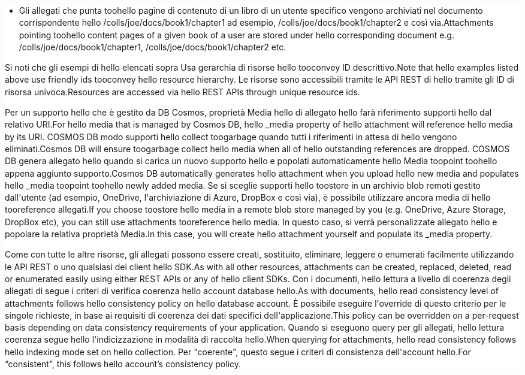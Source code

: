 * <span data-ttu-id="bdf31-380">Gli allegati che punta toohello pagine di contenuto di un libro di un utente specifico vengono archiviati nel documento corrispondente hello /colls/joe/docs/book1/chapter1 ad esempio, /colls/joe/docs/book1/chapter2 e così via.</span><span class="sxs-lookup"><span data-stu-id="bdf31-380">Attachments pointing toohello content pages of a given book of a user are stored under hello corresponding document e.g. /colls/joe/docs/book1/chapter1, /colls/joe/docs/book1/chapter2 etc.</span></span> 

<span data-ttu-id="bdf31-381">Si noti che gli esempi di hello elencati sopra Usa gerarchia di risorse hello tooconvey ID descrittivo.</span><span class="sxs-lookup"><span data-stu-id="bdf31-381">Note that hello examples listed above use friendly ids tooconvey hello resource hierarchy.</span></span> <span data-ttu-id="bdf31-382">Le risorse sono accessibili tramite le API REST di hello tramite gli ID di risorsa univoca.</span><span class="sxs-lookup"><span data-stu-id="bdf31-382">Resources are accessed via hello REST APIs through unique resource ids.</span></span> 

<span data-ttu-id="bdf31-383">Per un supporto hello che è gestito da DB Cosmos, proprietà Media hello di allegato hello farà riferimento supporti hello dal relativo URI.</span><span class="sxs-lookup"><span data-stu-id="bdf31-383">For hello media that is managed by Cosmos DB, hello _media property of hello attachment will reference hello media by its URI.</span></span> <span data-ttu-id="bdf31-384">COSMOS DB modo supporti hello collect toogarbage quando tutti i riferimenti in attesa di hello vengono eliminati.</span><span class="sxs-lookup"><span data-stu-id="bdf31-384">Cosmos DB will ensure toogarbage collect hello media when all of hello outstanding references are dropped.</span></span> <span data-ttu-id="bdf31-385">COSMOS DB genera allegato hello quando si carica un nuovo supporto hello e popolati automaticamente hello Media toopoint toohello appena aggiunto supporto.</span><span class="sxs-lookup"><span data-stu-id="bdf31-385">Cosmos DB automatically generates hello attachment when you upload hello new media and populates hello _media toopoint toohello newly added media.</span></span> <span data-ttu-id="bdf31-386">Se si sceglie supporti hello toostore in un archivio blob remoti gestito dall'utente (ad esempio, OneDrive, l'archiviazione di Azure, DropBox e così via), è possibile utilizzare ancora media di hello tooreference allegati.</span><span class="sxs-lookup"><span data-stu-id="bdf31-386">If you choose toostore hello media in a remote blob store managed by you (e.g. OneDrive, Azure Storage, DropBox etc), you can still use attachments tooreference hello media.</span></span> <span data-ttu-id="bdf31-387">In questo caso, si verrà personalizzate allegato hello e popolare la relativa proprietà Media.</span><span class="sxs-lookup"><span data-stu-id="bdf31-387">In this case, you will create hello attachment yourself and populate its _media property.</span></span>   

<span data-ttu-id="bdf31-388">Come con tutte le altre risorse, gli allegati possono essere creati, sostituito, eliminare, leggere o enumerati facilmente utilizzando le API REST o uno qualsiasi dei client hello SDK.</span><span class="sxs-lookup"><span data-stu-id="bdf31-388">As with all other resources, attachments can be created, replaced, deleted, read or enumerated easily using either REST APIs or any of hello client SDKs.</span></span> <span data-ttu-id="bdf31-389">Con i documenti, hello lettura a livello di coerenza degli allegati di segue i criteri di verifica coerenza hello account database hello.</span><span class="sxs-lookup"><span data-stu-id="bdf31-389">As with documents, hello read consistency level of attachments follows hello consistency policy on hello database account.</span></span> <span data-ttu-id="bdf31-390">È possibile eseguire l'override di questo criterio per le singole richieste, in base ai requisiti di coerenza dei dati specifici dell'applicazione.</span><span class="sxs-lookup"><span data-stu-id="bdf31-390">This policy can be overridden on a per-request basis depending on data consistency requirements of your application.</span></span> <span data-ttu-id="bdf31-391">Quando si eseguono query per gli allegati, hello lettura coerenza segue hello l'indicizzazione in modalità di raccolta hello.</span><span class="sxs-lookup"><span data-stu-id="bdf31-391">When querying for attachments, hello read consistency follows hello indexing mode set on hello collection.</span></span> <span data-ttu-id="bdf31-392">Per "coerente", questo segue i criteri di consistenza dell'account hello.</span><span class="sxs-lookup"><span data-stu-id="bdf31-392">For “consistent”, this follows hello account’s consistency policy.</span></span> 
 